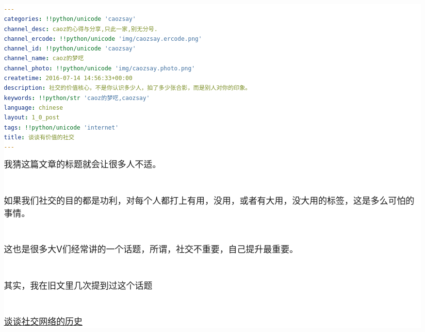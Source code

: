 ```yaml
---
categories: !!python/unicode 'caozsay'
channel_desc: caoz的心得与分享,只此一家,别无分号.
channel_ercode: !!python/unicode 'img/caozsay.ercode.png'
channel_id: !!python/unicode 'caozsay'
channel_name: caoz的梦呓
channel_photo: !!python/unicode 'img/caozsay.photo.png'
createtime: 2016-07-14 14:56:33+00:00
description: 社交的价值核心，不是你认识多少人，拍了多少张合影，而是别人对你的印象。
keywords: !!python/str 'caoz的梦呓,caozsay'
language: chinese
layout: 1_0_post
tags: !!python/unicode 'internet'
title: 谈谈有价值的社交
---
```

<div class="rich_media_content" id="js_content">
<p>
<span style="font-size: 18px;">
          我猜这篇文章的标题就会让很多人不适。
         </span>
</p>
<p>
<br/>
</p>
<p>
<span style="font-size: 18px;">
          如果我们社交的目的都是功利，对每个人都打上有用，没用，或者有大用，没大用的标签，这是多么可怕的事情。
         </span>
</p>
<p>
<br/>
</p>
<p>
<span style="font-size: 18px;">
          这也是很多大V们经常讲的一个话题，所谓，社交不重要，自己提升最重要。
         </span>
</p>
<p>
<br/>
</p>
<p>
<span style="font-size: 18px;">
          其实，我在旧文里几次提到过这个话题
         </span>
</p>
<p>
<br/>
</p>
<p>
<a data_ue_src="http://mp.weixin.qq.com/s?__biz=MzI0MjA1Mjg2Ng==&amp;mid=209368887&amp;idx=1&amp;sn=38fa12d353a21dbfeeb01f4ab105f818&amp;scene=21#wechat_redirect" href="http://mp.weixin.qq.com/s?__biz=MzI0MjA1Mjg2Ng==&amp;mid=209368887&amp;idx=1&amp;sn=38fa12d353a21dbfeeb01f4ab105f818&amp;scene=21#wechat_redirect" style="font-size: 18px; text-decoration: underline;" target="_blank">
<span style="font-size: 18px;">
           谈谈社交网络的历史
          </span>
</a>
</p>
<p>